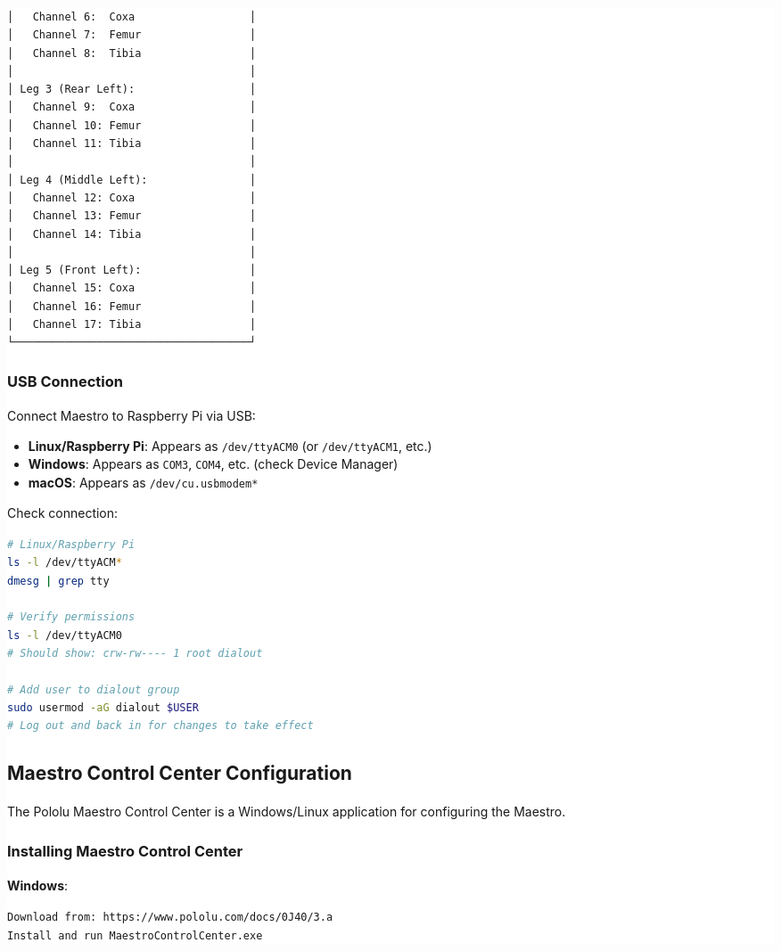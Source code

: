 ```
│   Channel 6:  Coxa                  │
│   Channel 7:  Femur                 │
│   Channel 8:  Tibia                 │
│                                     │
│ Leg 3 (Rear Left):                  │
│   Channel 9:  Coxa                  │
│   Channel 10: Femur                 │
│   Channel 11: Tibia                 │
│                                     │
│ Leg 4 (Middle Left):                │
│   Channel 12: Coxa                  │
│   Channel 13: Femur                 │
│   Channel 14: Tibia                 │
│                                     │
│ Leg 5 (Front Left):                 │
│   Channel 15: Coxa                  │
│   Channel 16: Femur                 │
│   Channel 17: Tibia                 │
└─────────────────────────────────────┘
```

### USB Connection

Connect Maestro to Raspberry Pi via USB:
- **Linux/Raspberry Pi**: Appears as `/dev/ttyACM0` (or `/dev/ttyACM1`, etc.)
- **Windows**: Appears as `COM3`, `COM4`, etc. (check Device Manager)
- **macOS**: Appears as `/dev/cu.usbmodem*`

Check connection:
```bash
# Linux/Raspberry Pi
ls -l /dev/ttyACM*
dmesg | grep tty

# Verify permissions
ls -l /dev/ttyACM0
# Should show: crw-rw---- 1 root dialout

# Add user to dialout group
sudo usermod -aG dialout $USER
# Log out and back in for changes to take effect
```

## Maestro Control Center Configuration

The Pololu Maestro Control Center is a Windows/Linux application for configuring the Maestro.

### Installing Maestro Control Center

**Windows**:
```
Download from: https://www.pololu.com/docs/0J40/3.a
Install and run MaestroControlCenter.exe
```
